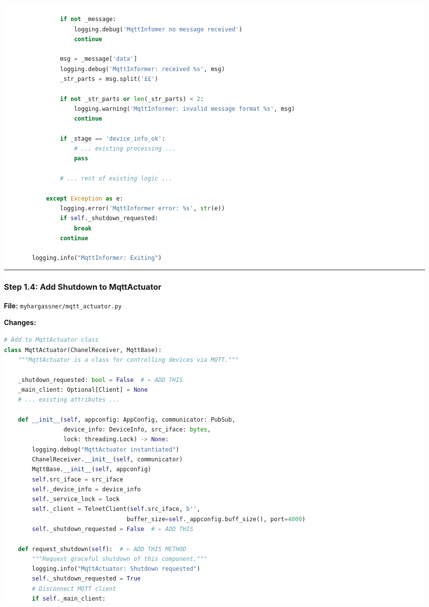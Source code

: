 ```python

                if not _message:
                    logging.debug('MqttInfomer no message received')
                    continue

                msg = _message['data']
                logging.debug('MqttInformer: received %s', msg)
                _str_parts = msg.split('££')

                if not _str_parts or len(_str_parts) < 2:
                    logging.warning('MqttInformer: invalid message format %s', msg)
                    continue

                if _stage == 'device_info_ok':
                    # ... existing processing ...
                    pass

                # ... rest of existing logic ...

            except Exception as e:
                logging.error('MqttInformer error: %s', str(e))
                if self._shutdown_requested:
                    break
                continue

        logging.info("MqttInformer: Exiting")
```

---

### Step 1.4: Add Shutdown to MqttActuator

**File:** `myhargassner/mqtt_actuator.py`

**Changes:**

```python
# Add to MqttActuator class
class MqttActuator(ChanelReceiver, MqttBase):
    """MqttActuator is a class for controlling devices via MQTT."""

    _shutdown_requested: bool = False  # ← ADD THIS
    _main_client: Optional[Client] = None
    # ... existing attributes ...

    def __init__(self, appconfig: AppConfig, communicator: PubSub,
                 device_info: DeviceInfo, src_iface: bytes,
                 lock: threading.Lock) -> None:
        logging.debug("MqttActuator instantiated")
        ChanelReceiver.__init__(self, communicator)
        MqttBase.__init__(self, appconfig)
        self.src_iface = src_iface
        self._device_info = device_info
        self._service_lock = lock
        self._client = TelnetClient(self.src_iface, b'',
                                   buffer_size=self._appconfig.buff_size(), port=4000)
        self._shutdown_requested = False  # ← ADD THIS

    def request_shutdown(self):  # ← ADD THIS METHOD
        """Request graceful shutdown of this component."""
        logging.info("MqttActuator: Shutdown requested")
        self._shutdown_requested = True
        # Disconnect MQTT client
        if self._main_client:
```
